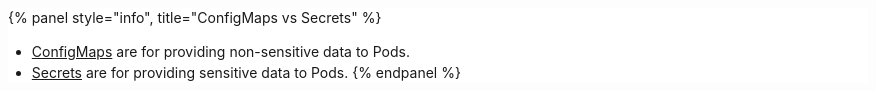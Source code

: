 {% panel style="info", title="ConfigMaps vs Secrets" %}
- [ConfigMaps](https://kubernetes.io/docs/tasks/configure-pod-container/configure-pod-configmap/)
  are for providing non-sensitive data to Pods.
- [Secrets](https://kubernetes.io/docs/concepts/configuration/secret/)
  are for providing sensitive data to Pods.
{% endpanel %}

